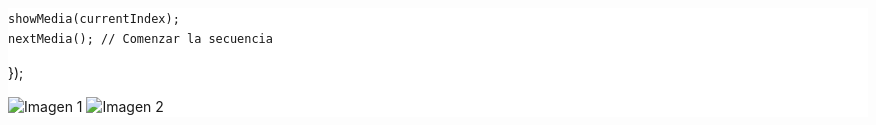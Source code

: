     showMedia(currentIndex);
    nextMedia(); // Comenzar la secuencia
  });
</script>
</head>
<body>
<div id="content">
  <img class="media-item" src="C:\Users\Ferchito\Desktop\Pagina Retakazo\Imagenes Pagina\PXL_20230616_034103141.PORTRAIT.jpg" alt="Imagen 1">
  <video class="media-item">
    <source src="C:\Users\Ferchito\Desktop\Pagina Retakazo\Imagenes Pagina\SaveInsta.App - 3125334385461283260_7145066119.mp4" type="video/mp4">
    Tu navegador no admite el elemento de video.
  </video>
  <img class="media-item" src="C:\Users\Ferchito\Desktop\Pagina Retakazo\Imagenes Pagina\PXL_20230616_034103141.PORTRAIT.jpg" alt="Imagen 2">
  <video class="media-item">
    <source src="C:\Users\Ferchito\Desktop\Pagina Retakazo\Imagenes Pagina\SaveInsta.App - 2579550455999716828.mp4" type="video/mp4">
    Tu navegador no admite el elemento de video.
  </video>
</div>
</body>
</html>
